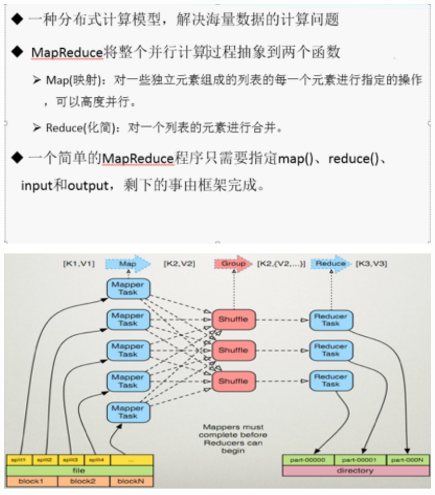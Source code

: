 

![1565174018996](day05-mapreduce-partitioner/1565174018996.png)

![1565174048246](day05-mapreduce-partitioner/1565174048246.png)
